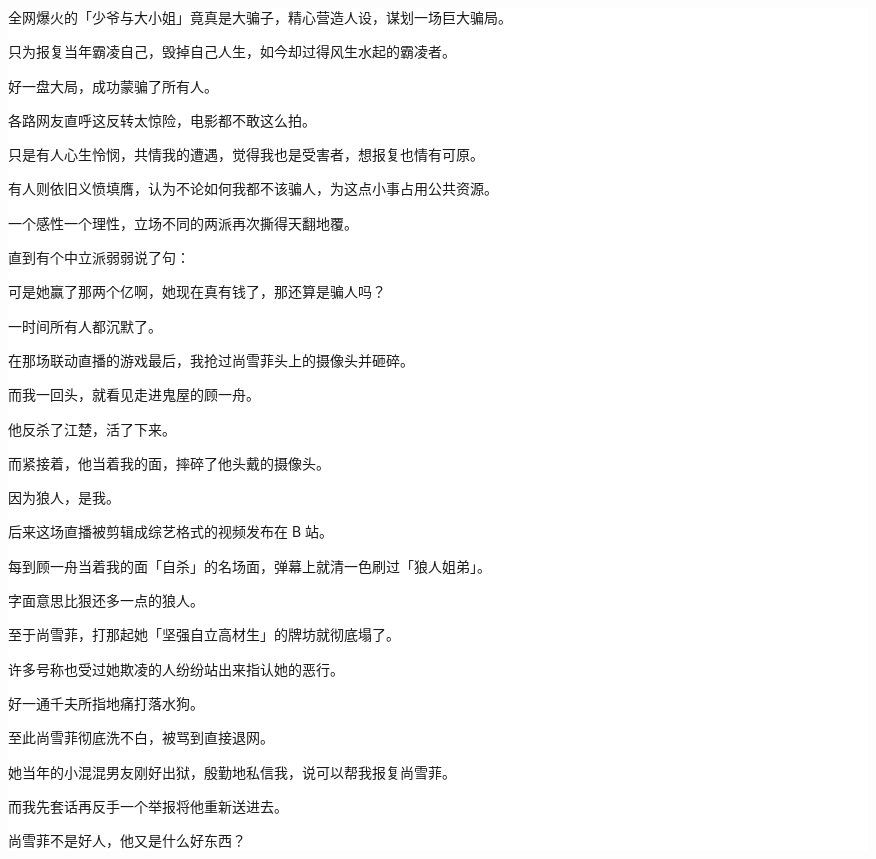 全网爆火的「少爷与大小姐」竟真是大骗子，精心营造人设，谋划一场巨大骗局。


只为报复当年霸凌自己，毁掉自己人生，如今却过得风生水起的霸凌者。


好一盘大局，成功蒙骗了所有人。


各路网友直呼这反转太惊险，电影都不敢这么拍。


只是有人心生怜悯，共情我的遭遇，觉得我也是受害者，想报复也情有可原。


有人则依旧义愤填膺，认为不论如何我都不该骗人，为这点小事占用公共资源。


一个感性一个理性，立场不同的两派再次撕得天翻地覆。


直到有个中立派弱弱说了句：


可是她赢了那两个亿啊，她现在真有钱了，那还算是骗人吗？


一时间所有人都沉默了。


在那场联动直播的游戏最后，我抢过尚雪菲头上的摄像头并砸碎。


而我一回头，就看见走进鬼屋的顾一舟。


他反杀了江楚，活了下来。


而紧接着，他当着我的面，摔碎了他头戴的摄像头。


因为狼人，是我。


后来这场直播被剪辑成综艺格式的视频发布在 B 站。


每到顾一舟当着我的面「自杀」的名场面，弹幕上就清一色刷过「狼人姐弟」。


字面意思比狠还多一点的狼人。


至于尚雪菲，打那起她「坚强自立高材生」的牌坊就彻底塌了。


许多号称也受过她欺凌的人纷纷站出来指认她的恶行。


好一通千夫所指地痛打落水狗。


至此尚雪菲彻底洗不白，被骂到直接退网。


她当年的小混混男友刚好出狱，殷勤地私信我，说可以帮我报复尚雪菲。


而我先套话再反手一个举报将他重新送进去。


尚雪菲不是好人，他又是什么好东西？
